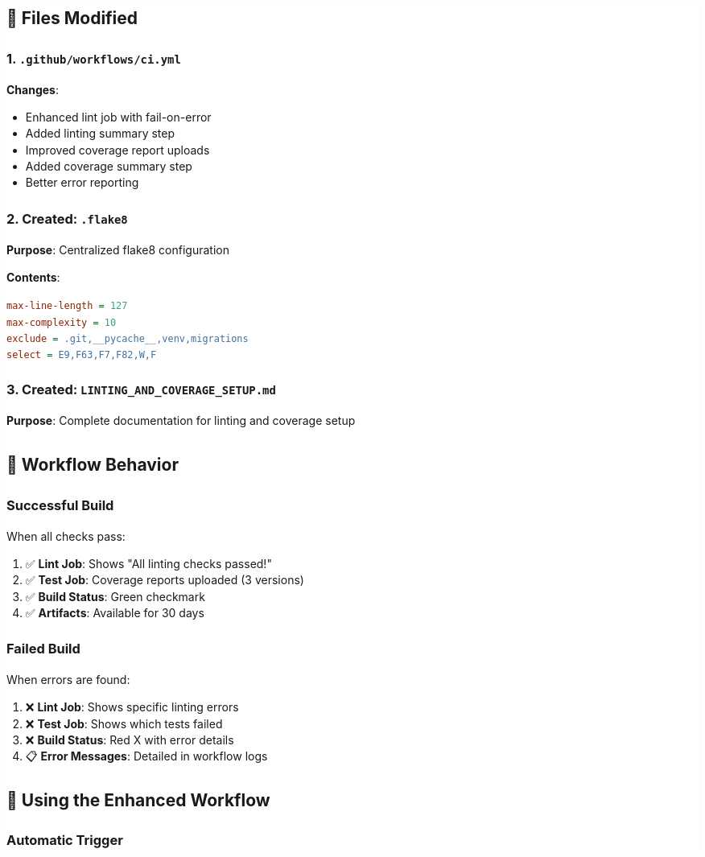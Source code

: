 ## 📝 Files Modified

### 1. `.github/workflows/ci.yml`

**Changes**:

- Enhanced lint job with fail-on-error
- Added linting summary step
- Improved coverage report uploads
- Added coverage summary step
- Better error reporting

### 2. Created: `.flake8`

**Purpose**: Centralized flake8 configuration

**Contents**:

```ini
max-line-length = 127
max-complexity = 10
exclude = .git,__pycache__,venv,migrations
select = E9,F63,F7,F82,W,F
```

### 3. Created: `LINTING_AND_COVERAGE_SETUP.md`

**Purpose**: Complete documentation for linting and coverage setup

## 🎯 Workflow Behavior

### Successful Build

When all checks pass:

1. ✅ **Lint Job**: Shows "All linting checks passed!"
2. ✅ **Test Job**: Coverage reports uploaded (3 versions)
3. ✅ **Build Status**: Green checkmark
4. ✅ **Artifacts**: Available for 30 days

### Failed Build

When errors are found:

1. ❌ **Lint Job**: Shows specific linting errors
2. ❌ **Test Job**: Shows which tests failed
3. ❌ **Build Status**: Red X with error details
4. 📋 **Error Messages**: Detailed in workflow logs

## 🚀 Using the Enhanced Workflow

### Automatic Trigger
